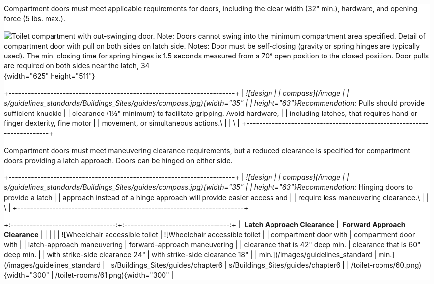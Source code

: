 Compartment doors must meet applicable requirements for doors, including
the clear width (32\" min.), hardware, and opening force (5 lbs. max.).

![Toilet compartment with out-swinging door. Note: Doors cannot swing
into the minimum compartment area specified. Detail of compartment door
with pull on both sides on latch side. Notes: Door must be self-closing
(gravity or spring hinges are typically used). The min. closing time for
spring hinges is 1.5 seconds measured from a 70° open position to the
closed position. Door pulls are required on both sides near the latch,
34](/images/guidelines_standards/Buildings_Sites/guides/chapter6/toilet-rooms/59.png){width="625"
height="511"}

+-----------------------------------------------------------------------+
| *![design                                                             |
| compass](/image                                                       |
| s/guidelines_standards/Buildings_Sites/guides/compass.jpg){width="35" |
| height="63"}Recommendation:* Pulls should provide sufficient knuckle  |
| clearance (1½\" minimum) to facilitate gripping. Avoid hardware,      |
| including latches, that requires hand or finger dexterity, fine motor |
| movement, or simultaneous actions.\                                   |
| \                                                                     |
+-----------------------------------------------------------------------+

Compartment doors must meet maneuvering clearance requirements, but a
reduced clearance is specified for compartment doors providing a latch
approach. Doors can be hinged on either side.

+-----------------------------------------------------------------------+
| *![design                                                             |
| compass](/image                                                       |
| s/guidelines_standards/Buildings_Sites/guides/compass.jpg){width="35" |
| height="63"}Recommendation:* Hinging doors to provide a latch         |
| approach instead of a hinge approach will provide easier access and   |
| require less maneuvering clearance.\                                  |
| \                                                                     |
+-----------------------------------------------------------------------+

+:---------------------------------:+:---------------------------------:+
|  **Latch Approach Clearance**     |  **Forward Approach Clearance**   |
|                                   |                                   |
| ![Wheelchair accessible toilet    | ![Wheelchair accessible toilet    |
| compartment door with             | compartment door with             |
| latch-approach maneuvering        | forward-approach maneuvering      |
| clearance that is 42" deep min.   | clearance that is 60" deep min.   |
| with strike-side clearance 24"    | with strike-side clearance 18"    |
| min.](/images/guidelines_standard | min.](/images/guidelines_standard |
| s/Buildings_Sites/guides/chapter6 | s/Buildings_Sites/guides/chapter6 |
| /toilet-rooms/60.png){width="300" | /toilet-rooms/61.png){width="300" |